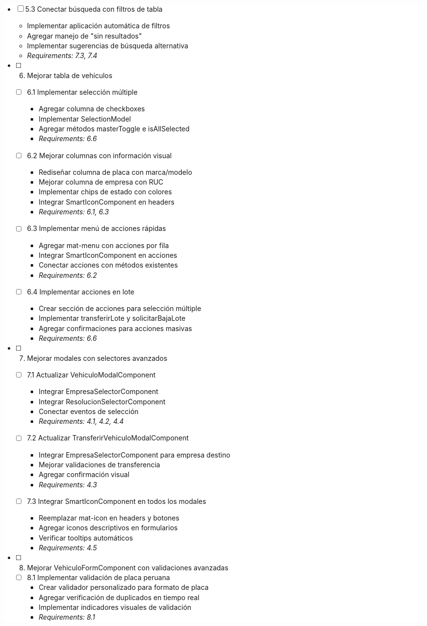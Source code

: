   - [ ] 5.3 Conectar búsqueda con filtros de tabla
    - Implementar aplicación automática de filtros
    - Agregar manejo de "sin resultados"
    - Implementar sugerencias de búsqueda alternativa
    - _Requirements: 7.3, 7.4_

- [ ] 6. Mejorar tabla de vehículos
  - [ ] 6.1 Implementar selección múltiple
    - Agregar columna de checkboxes
    - Implementar SelectionModel
    - Agregar métodos masterToggle e isAllSelected
    - _Requirements: 6.6_
  
  - [ ] 6.2 Mejorar columnas con información visual
    - Rediseñar columna de placa con marca/modelo
    - Mejorar columna de empresa con RUC
    - Implementar chips de estado con colores
    - Integrar SmartIconComponent en headers
    - _Requirements: 6.1, 6.3_
  
  - [ ] 6.3 Implementar menú de acciones rápidas
    - Agregar mat-menu con acciones por fila
    - Integrar SmartIconComponent en acciones
    - Conectar acciones con métodos existentes
    - _Requirements: 6.2_
  
  - [ ] 6.4 Implementar acciones en lote
    - Crear sección de acciones para selección múltiple
    - Implementar transferirLote y solicitarBajaLote
    - Agregar confirmaciones para acciones masivas
    - _Requirements: 6.6_

- [ ] 7. Mejorar modales con selectores avanzados
  - [ ] 7.1 Actualizar VehiculoModalComponent
    - Integrar EmpresaSelectorComponent
    - Integrar ResolucionSelectorComponent
    - Conectar eventos de selección
    - _Requirements: 4.1, 4.2, 4.4_
  
  - [ ] 7.2 Actualizar TransferirVehiculoModalComponent
    - Integrar EmpresaSelectorComponent para empresa destino
    - Mejorar validaciones de transferencia
    - Agregar confirmación visual
    - _Requirements: 4.3_
  
  - [ ] 7.3 Integrar SmartIconComponent en todos los modales
    - Reemplazar mat-icon en headers y botones
    - Agregar iconos descriptivos en formularios
    - Verificar tooltips automáticos
    - _Requirements: 4.5_

- [ ] 8. Mejorar VehiculoFormComponent con validaciones avanzadas
  - [ ] 8.1 Implementar validación de placa peruana
    - Crear validador personalizado para formato de placa
    - Agregar verificación de duplicados en tiempo real
    - Implementar indicadores visuales de validación
    - _Requirements: 8.1_
  